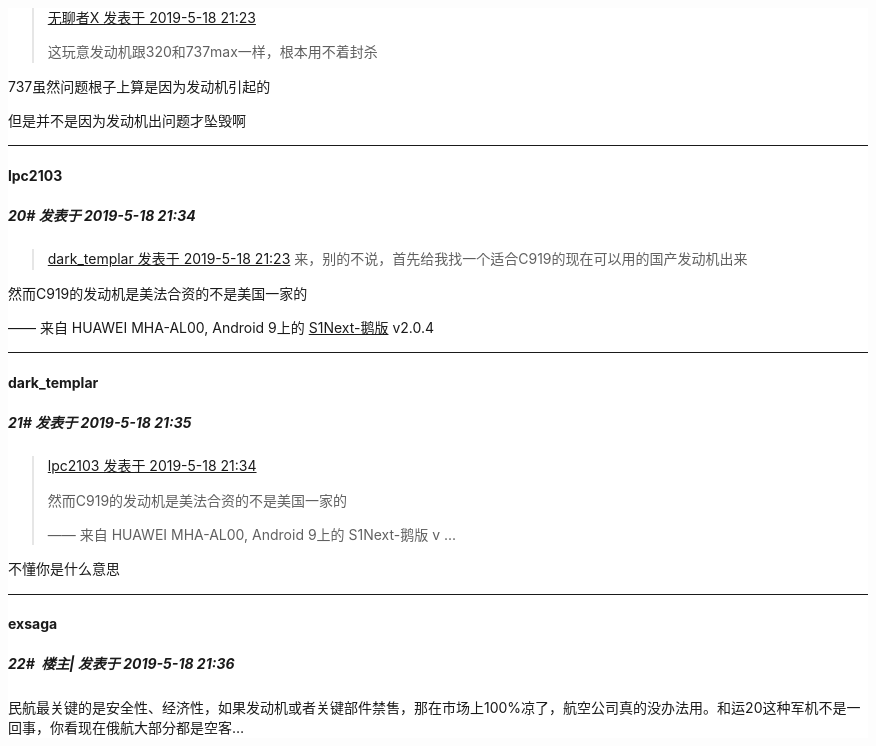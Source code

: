 

<blockquote><a href="httphttps://bbs.saraba1st.com/2b/forum.php?mod=redirect&amp;goto=findpost&amp;pid=43753063&amp;ptid=1832530" target="_blank">无聊者X 发表于 2019-5-18 21:23</a>

这玩意发动机跟320和737max一样，根本用不着封杀</blockquote>
737虽然问题根子上算是因为发动机引起的   


但是并不是因为发动机出问题才坠毁啊







*****

####  lpc2103  
##### 20#       发表于 2019-5-18 21:34



<blockquote><a href="httphttps://bbs.saraba1st.com/2b/forum.php?mod=redirect&amp;goto=findpost&amp;pid=43753059&amp;ptid=1832530" target="_blank">dark_templar 发表于 2019-5-18 21:23</a>
来，别的不说，首先给我找一个适合C919的现在可以用的国产发动机出来</blockquote>
然而C919的发动机是美法合资的不是美国一家的

—— 来自 HUAWEI MHA-AL00, Android 9上的 [S1Next-鹅版](https://github.com/ykrank/S1-Next/releases) v2.0.4







*****

####  dark_templar  
##### 21#       发表于 2019-5-18 21:35



<blockquote><a href="httphttps://bbs.saraba1st.com/2b/forum.php?mod=redirect&amp;goto=findpost&amp;pid=43753172&amp;ptid=1832530" target="_blank">lpc2103 发表于 2019-5-18 21:34</a>

然而C919的发动机是美法合资的不是美国一家的


—— 来自 HUAWEI MHA-AL00, Android 9上的 S1Next-鹅版 v ...</blockquote>
不懂你是什么意思







*****

####  exsaga  
##### 22#         楼主| 发表于 2019-5-18 21:36




民航最关键的是安全性、经济性，如果发动机或者关键部件禁售，那在市场上100%凉了，航空公司真的没办法用。和运20这种军机不是一回事，你看现在俄航大部分都是空客…
